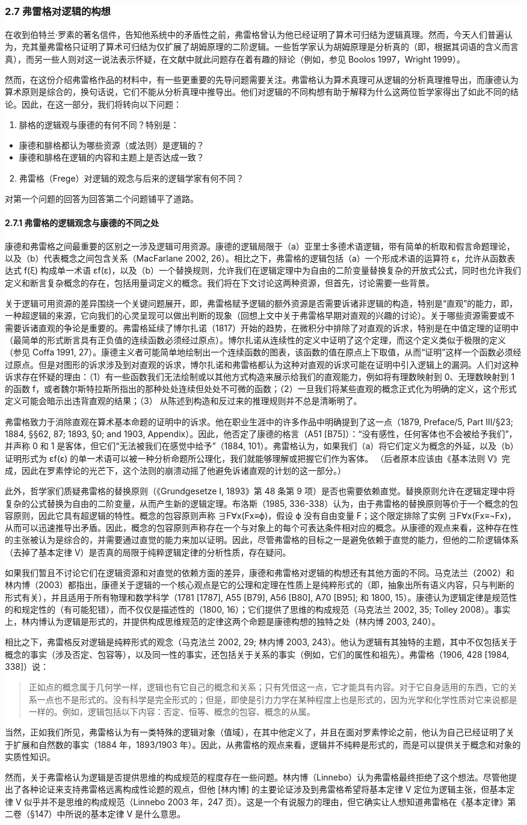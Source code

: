 ### 2.7 弗雷格对逻辑的构想

在收到伯特兰·罗素的著名信件，告知他系统中的矛盾性之前，弗雷格曾认为他已经证明了算术可归结为逻辑真理。然而，今天人们普遍认为，充其量弗雷格只证明了算术可归结为仅扩展了胡姆原理的二阶逻辑。一些哲学家认为胡姆原理是分析真的（即，根据其词语的含义而言真），而另一些人则对这一说法表示怀疑，在文献中就此问题存在着有趣的辩论（例如，参见 Boolos 1997，Wright 1999）。

然而，在这份介绍弗雷格作品的材料中，有一些更重要的先导问题需要关注。弗雷格认为算术真理可从逻辑的分析真理推导出，而康德认为算术原则是综合的，换句话说，它们不能从分析真理中推导出。他们对逻辑的不同构想有助于解释为什么这两位哲学家得出了如此不同的结论。因此，在这一部分，我们将转向以下问题：

1. 腓格的逻辑观与康德的有何不同？特别是：

* 康德和腓格都认为哪些资源（或法则）是逻辑的？
* 康德和腓格在逻辑的内容和主题上是否达成一致？

2. 弗雷格（Frege）对逻辑的观念与后来的逻辑学家有何不同？

对第一个问题的回答为回答第二个问题铺平了道路。

#### 2.7.1 弗雷格的逻辑观念与康德的不同之处

康德和弗雷格之间最重要的区别之一涉及逻辑可用资源。康德的逻辑局限于（a）亚里士多德术语逻辑，带有简单的析取和假言命题理论，以及（b）代表概念之间包含关系（MacFarlane 2002, 26）。相比之下，弗雷格的逻辑包括（a）一个形成术语的运算符 ε，允许从函数表达式 f(ξ) 构成单一术语 εf(ε)，以及（b）一个替换规则，允许我们在逻辑定理中为自由的二阶变量替换复杂的开放式公式，同时也允许我们定义和断言复杂概念的存在，包括用量词定义的概念。我们将在下文讨论这两种资源，但首先，讨论需要一些背景。

关于逻辑可用资源的差异围绕一个关键问题展开，即，弗雷格赋予逻辑的额外资源是否需要诉诸非逻辑的构造，特别是“直观”的能力，即，一种超逻辑的来源，它向我们的心灵呈现可以做出判断的现象（回想上文中关于弗雷格早期对直观的兴趣的讨论）。关于哪些资源需要或不需要诉诸直观的争论是重要的。弗雷格延续了博尔扎诺（1817）开始的趋势，在微积分中排除了对直观的诉求，特别是在中值定理的证明中（最简单的形式断言具有正负值的连续函数必须经过原点）。博尔扎诺从连续性的定义中证明了这个定理，而这个定义类似于极限的定义（参见 Coffa 1991, 27）。康德主义者可能简单地绘制出一个连续函数的图表，该函数的值在原点上下取值，从而“证明”这样一个函数必须经过原点。但是对图形的诉求涉及到对直观的诉求，博尔扎诺和弗雷格都认为这种对直观的诉求可能在证明中引入逻辑上的漏洞。人们对这种诉求存在怀疑的理由：（1）有一些函数我们无法绘制或以其他方式构造来展示给我们的直观能力，例如将有理数映射到 0、无理数映射到 1 的函数 f，或者魏尔斯特拉斯所指出的那种处处连续但处处不可微的函数；（2）一旦我们将某些直观的概念正式化为明确的定义，这个形式定义可能会暗示出违背直观的结果；（3） 从陈述到构造和反过来的推理规则并不总是清晰明了。

弗雷格致力于消除直观在算术基本命题的证明中的诉求。他在职业生涯中的许多作品中明确提到了这一点（1879, Preface/5, Part III/§23; 1884, §§62, 87; 1893, §0; and 1903, Appendix）。因此，他否定了康德的格言（A51 [B75]）：“没有感性，任何客体也不会被给予我们”，并声称 0 和 1 是客体，但它们“无法被我们在感觉中给予”（1884, 101）。弗雷格认为，如果我们（a）将它们定义为概念的外延，以及（b）证明形式为 εf(ε) 的单一术语可以被一种分析命题所公理化，我们就能够理解或把握它们作为客体。 （后者原本应该由《基本法则 V》完成，因此在罗素悖论的光芒下，这个法则的崩溃动摇了他避免诉诸直观的计划的这一部分。）

此外，哲学家们质疑弗雷格的替换原则（《Grundgesetze I, 1893》第 48 条第 9 项）是否也需要依赖直觉。替换原则允许在逻辑定理中将复杂的公式替换为自由的二阶变量，从而产生新的逻辑定理。布洛斯（1985, 336-338）认为，由于弗雷格的替换原则等价于一个概念的包容原则，因此它具有超逻辑的特性。概念的包容原则声称 ∃F∀x(Fx≡ϕ)，假设 ϕ 没有自由变量 F；这个限定排除了实例 ∃F∀x(Fx≡¬Fx)，从而可以迅速推导出矛盾。因此，概念的包容原则声称存在一个与对象上的每个可表达条件相对应的概念。从康德的观点来看，这种存在性的主张被认为是综合的，并需要通过直觉的能力来加以证明。因此，尽管弗雷格的目标之一是避免依赖于直觉的能力，但他的二阶逻辑体系（去掉了基本定律 V）是否真的局限于纯粹逻辑定律的分析性质，存在疑问。

如果我们暂且不讨论它们在逻辑资源和对直觉的依赖方面的差异，康德和弗雷格对逻辑的构想还有其他方面的不同。马克法兰（2002）和林内博（2003）都指出，康德关于逻辑的一个核心观点是它的公理和定理在性质上是纯粹形式的（即，抽象出所有语义内容，只与判断的形式有关），并且适用于所有物理和数学科学（1781 [1787], A55 [B79], A56 [B80], A70 [B95]; 和 1800, 15）。康德认为逻辑定律是规范性的和规定性的（有可能犯错），而不仅仅是描述性的（1800, 16）；它们提供了思维的构成规范（马克法兰 2002, 35; Tolley 2008）。事实上，林内博认为逻辑是形式的，并提供构成思维规范的定律这两个命题是康德构想的独特之处（林内博 2003, 240）。

相比之下，弗雷格反对逻辑是纯粹形式的观念（马克法兰 2002, 29; 林内博 2003, 243）。他认为逻辑有其独特的主题，其中不仅包括关于概念的事实（涉及否定、包容等），以及同一性的事实，还包括关于关系的事实（例如，它们的属性和祖先）。弗雷格（1906, 428 [1984, 338]）说：

> 正如点的概念属于几何学一样，逻辑也有它自己的概念和关系；只有凭借这一点，它才能具有内容。对于它自身适用的东西，它的关系一点也不是形式的。没有科学是完全形式的；但是，即使是引力力学在某种程度上也是形式的，因为光学和化学性质对它来说都是一样的。例如，逻辑包括以下内容：否定、恒等、概念的包容、概念的从属。

当然，正如我们所见，弗雷格认为有一类特殊的逻辑对象（值域），在其中他定义了，并且在面对罗素悖论之前，他认为自己已经证明了关于扩展和自然数的事实（1884 年，1893/1903 年）。因此，从弗雷格的观点来看，逻辑并不纯粹是形式的，而是可以提供关于概念和对象的实质性知识。

然而，关于弗雷格认为逻辑是否提供思维的构成规范的程度存在一些问题。林内博（Linnebo）认为弗雷格最终拒绝了这个想法。尽管他提出了各种论证来支持弗雷格远离构成性论题的观点，但他 [林内博] 的主要论证涉及到弗雷格希望将基本定律 V 定位为逻辑主张，但基本定律 V 似乎并不是思维的构成规范（Linnebo 2003 年，247 页）。这是一个有说服力的理由，但它确实让人想知道弗雷格在《基本定律》第二卷（§147）中所说的基本定律 V 是什么意思。
